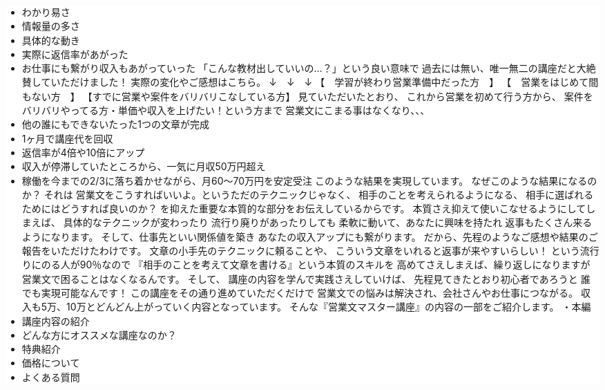 - わかり易さ
- 情報量の多さ
- 具体的な動き
- 実際に返信率があがった
- お仕事にも繋がり収入もあがっていった
「こんな教材出していいの…？」という良い意味で
過去には無い、唯一無二の講座だと大絶賛していただけました！
実際の変化やご感想はこちら。
↓　↓　↓
【　学習が終わり営業準備中だった方　】
【　営業をはじめて間もない方　】
【すでに営業や案件をバリバリこなしている方】
見ていただいたとおり、
これから営業を初めて行う方から、
案件をバリバリやってる方・単価や収入を上げたい！という方まで
営業文にこまる事はなくなり、、、
- 他の誰にもできないたった1つの文章が完成
- 1ヶ月で講座代を回収
- 返信率が4倍や10倍にアップ
- 収入が停滞していたところから、一気に月収50万円超え
- 稼働を今までの2/3に落ち着かせながら、月60〜70万円を安定受注
このような結果を実現しています。
なぜこのような結果になるのか？
それは
営業文をこうすればいいよ。というただのテクニックじゃなく、
相手のことを考えられるようになる、
相手に選ばれるためにはどうすれば良いのか？
を抑えた重要な本質的な部分をお伝えしているからです。
本質さえ抑えて使いこなせるようにしてしまえば、
具体的なテクニックが変わったり
流行り廃りがあったりしても
柔軟に動いて、あなたに興味を持たれ
返事もたくさん来るようになります。
そして、仕事先といい関係値を築き
あなたの収入アップにも繋がります。
だから、先程のようなご感想や結果のご報告をいただけたわけです。
文章の小手先のテクニックに頼ることや、
こういう文章をいれると返事が来やすいらしい！
という流行りにのる人が90％なので
『相手のことを考えて文章を書ける』という本質のスキルを
高めてさえしまえば、繰り返しになりますが
営業文で困ることはなくなるんです。
そして、
講座の内容を学んで実践さえしていけば、
先程見てきたとおり初心者であろうと
誰でも実現可能なんです！
この講座をその通り進めていただくだけで
営業文での悩みは解決され、会社さんやお仕事につながる。
収入も5万、10万とどんどん上がっていく内容となっています。
そんな『営業文マスター講座』の内容の一部をご紹介します。
・本編
- 講座内容の紹介
- どんな方にオススメな講座なのか？
- 特典紹介
- 価格について
- よくある質問
